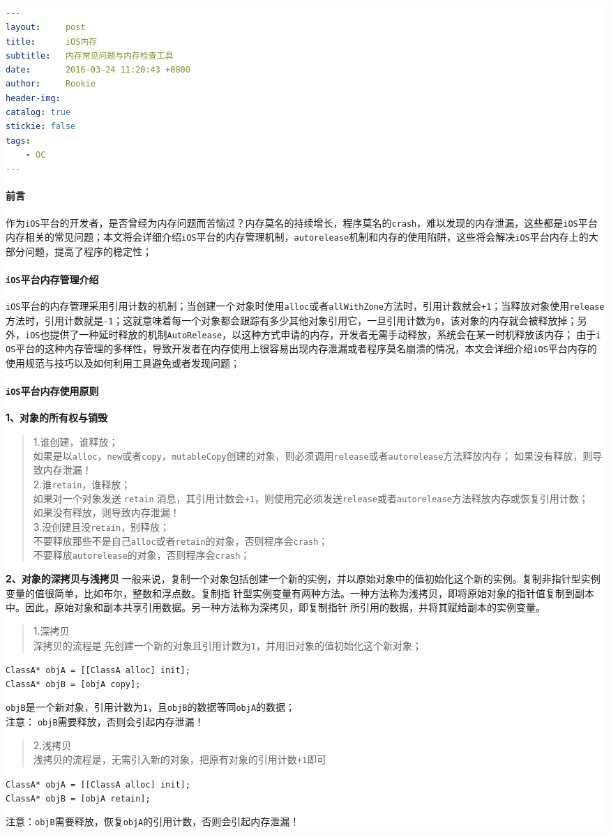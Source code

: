 ```yaml
---
layout:     post
title:      iOS内存
subtitle:   内存常见问题与内存检查工具
date:       2016-03-24 11:20:43 +0800
author:     Rookie
header-img: 
catalog: true
stickie: false
tags:
    - OC
---
```


#### 前言

作为`iOS`平台的开发者，是否曾经为内存问题而苦恼过？内存莫名的持续增长，程序莫名的`crash`，难以发现的内存泄漏，这些都是`iOS`平台内存相关的常见问题；本文将会详细介绍`iOS`平台的内存管理机制，`autorelease`机制和内存的使用陷阱，这些将会解决`iOS`平台内存上的大部分问题，提高了程序的稳定性；

#### `iOS`平台内存管理介绍

`iOS`平台的内存管理采用引用计数的机制；当创建一个对象时使用`alloc`或者`allWithZone`方法时，引用计数就会`+1`；当释放对象使用`release`方法时，引用计数就是`-1`；这就意味着每一个对象都会跟踪有多少其他对象引用它，一旦引用计数为`0`，该对象的内存就会被释放掉；另外，`iOS`也提供了一种延时释放的机制`AutoRelease`，以这种方式申请的内存，开发者无需手动释放，系统会在某一时机释放该内存； 由于`iOS`平台的这种内存管理的多样性，导致开发者在内存使用上很容易出现内存泄漏或者程序莫名崩溃的情况，本文会详细介绍`iOS`平台内存的使用规范与技巧以及如何利用工具避免或者发现问题；

#### `iOS`平台内存使用原则

**1、对象的所有权与销毁**

>1.谁创建，谁释放；  
如果是以`alloc`，`new`或者`copy`，`mutableCopy`创建的对象，则必须调用`release`或者`autorelease`方法释放内存；
如果没有释放，则导致内存泄漏！  
2.谁`retain`，谁释放；  
如果对一个对象发送 `retain` 消息，其引用计数会`+1`，则使用完必须发送`release`或者`autorelease`方法释放内存或恢复引用计数；  
如果没有释放，则导致内存泄漏！  
3.没创建且没`retain`，别释放；  
不要释放那些不是自己`alloc`或者`retain`的对象，否则程序会`crash`；  
不要释放`autorelease`的对象，否则程序会`crash`；  

**2、对象的深拷贝与浅拷贝**
一般来说，复制一个对象包括创建一个新的实例，并以原始对象中的值初始化这个新的实例。复制非指针型实例变量的值很简单，比如布尔，整数和浮点数。复制指 针型实例变量有两种方法。一种方法称为浅拷贝，即将原始对象的指针值复制到副本中。因此，原始对象和副本共享引用数据。另一种方法称为深拷贝，即复制指针 所引用的数据，并将其赋给副本的实例变量。  
>1.深拷贝  
深拷贝的流程是 先创建一个新的对象且引用计数为`1`，并用旧对象的值初始化这个新对象；
```obj-c
ClassA* objA = [[ClassA alloc] init];
ClassA* objB = [objA copy];
```
`objB`是一个新对象，引用计数为`1`，且`objB`的数据等同`objA`的数据；  
注意： `objB`需要释放，否则会引起内存泄漏！  
>
>2.浅拷贝  
浅拷贝的流程是，无需引入新的对象，把原有对象的引用计数`+1`即可
```obj-c
ClassA* objA = [[ClassA alloc] init];
ClassA* objB = [objA retain];
```
注意：`objB`需要释放，恢复`objA`的引用计数，否则会引起内存泄漏！
